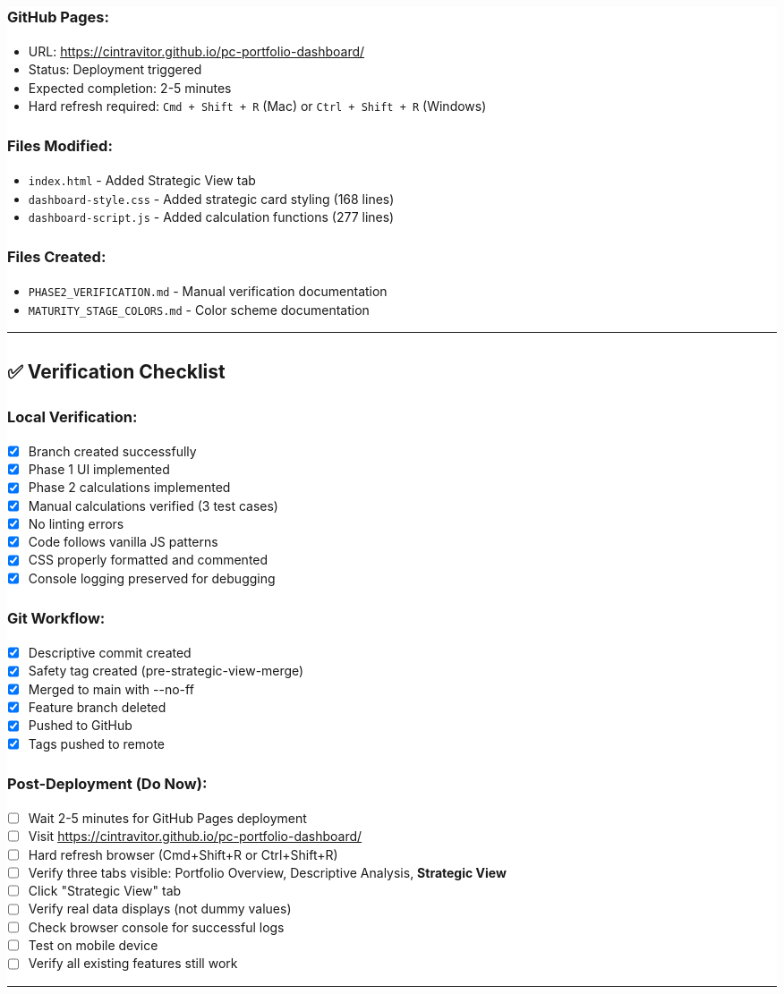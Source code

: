 ### **GitHub Pages:**
- URL: https://cintravitor.github.io/pc-portfolio-dashboard/
- Status: Deployment triggered
- Expected completion: 2-5 minutes
- Hard refresh required: `Cmd + Shift + R` (Mac) or `Ctrl + Shift + R` (Windows)

### **Files Modified:**
- `index.html` - Added Strategic View tab
- `dashboard-style.css` - Added strategic card styling (168 lines)
- `dashboard-script.js` - Added calculation functions (277 lines)

### **Files Created:**
- `PHASE2_VERIFICATION.md` - Manual verification documentation
- `MATURITY_STAGE_COLORS.md` - Color scheme documentation

---

## ✅ Verification Checklist

### **Local Verification:**
- [x] Branch created successfully
- [x] Phase 1 UI implemented
- [x] Phase 2 calculations implemented
- [x] Manual calculations verified (3 test cases)
- [x] No linting errors
- [x] Code follows vanilla JS patterns
- [x] CSS properly formatted and commented
- [x] Console logging preserved for debugging

### **Git Workflow:**
- [x] Descriptive commit created
- [x] Safety tag created (pre-strategic-view-merge)
- [x] Merged to main with --no-ff
- [x] Feature branch deleted
- [x] Pushed to GitHub
- [x] Tags pushed to remote

### **Post-Deployment (Do Now):**
- [ ] Wait 2-5 minutes for GitHub Pages deployment
- [ ] Visit https://cintravitor.github.io/pc-portfolio-dashboard/
- [ ] Hard refresh browser (Cmd+Shift+R or Ctrl+Shift+R)
- [ ] Verify three tabs visible: Portfolio Overview, Descriptive Analysis, **Strategic View**
- [ ] Click "Strategic View" tab
- [ ] Verify real data displays (not dummy values)
- [ ] Check browser console for successful logs
- [ ] Test on mobile device
- [ ] Verify all existing features still work

---
